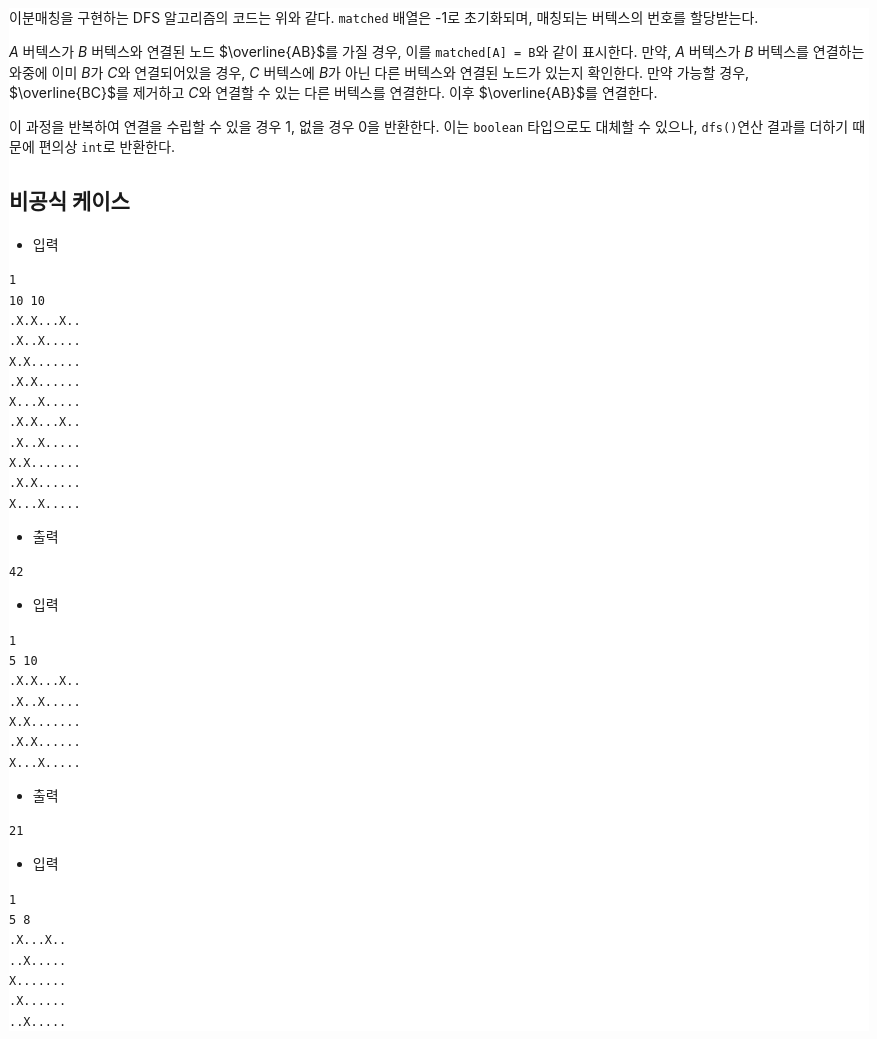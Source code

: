 이분매칭을 구현하는 <span class="blue-400">DFS 알고리즘</span>의 코드는 위와 같다. `matched` 배열은 -1로 초기화되며, 매칭되는 버텍스의 번호를 할당받는다.

$A$ 버텍스가 $B$ 버텍스와 연결된 노드 $\overline{AB}$를 가질 경우, 이를 `matched[A] = B`와 같이 표시한다. 만약, $A$ 버텍스가 $B$ 버텍스를 연결하는 와중에 이미 $B$가 $C$와 연결되어있을 경우, $C$ 버텍스에 $B$가 아닌 다른 버텍스와 연결된 노드가 있는지 확인한다. 만약 가능할 경우, $\overline{BC}$를 제거하고 $C$와 연결할 수 있는 다른 버텍스를 연결한다. 이후 $\overline{AB}$를 연결한다.

이 과정을 반복하여 연결을 수립할 수 있을 경우 1, 없을 경우 0을 반환한다. 이는 `boolean` 타입으로도 대체할 수 있으나, `dfs()`연산 결과를 더하기 때문에 편의상 `int`로 반환한다.

## 비공식 케이스

+ 입력

``` tc
1
10 10
.X.X...X..
.X..X.....
X.X.......
.X.X......
X...X.....
.X.X...X..
.X..X.....
X.X.......
.X.X......
X...X.....
```

+ 출력

``` tc
42
```

+ 입력

``` tc
1
5 10
.X.X...X..
.X..X.....
X.X.......
.X.X......
X...X.....
```

+ 출력

``` tc
21
```

+ 입력

``` tc
1
5 8
.X...X..
..X.....
X.......
.X......
..X.....
```
